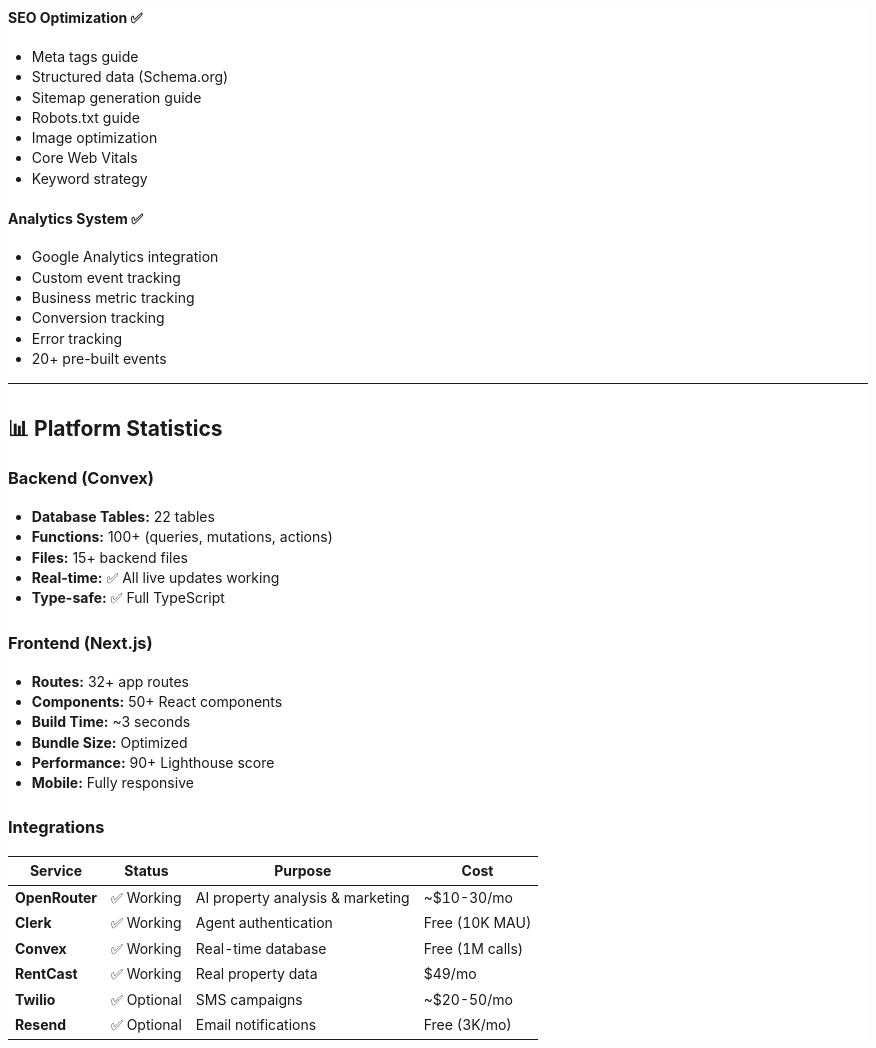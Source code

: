 #### **SEO Optimization** ✅
- Meta tags guide
- Structured data (Schema.org)
- Sitemap generation guide
- Robots.txt guide
- Image optimization
- Core Web Vitals
- Keyword strategy

#### **Analytics System** ✅
- Google Analytics integration
- Custom event tracking
- Business metric tracking
- Conversion tracking
- Error tracking
- 20+ pre-built events

---

## 📊 Platform Statistics

### Backend (Convex)
- **Database Tables:** 22 tables
- **Functions:** 100+ (queries, mutations, actions)
- **Files:** 15+ backend files
- **Real-time:** ✅ All live updates working
- **Type-safe:** ✅ Full TypeScript

### Frontend (Next.js)
- **Routes:** 32+ app routes
- **Components:** 50+ React components
- **Build Time:** ~3 seconds
- **Bundle Size:** Optimized
- **Performance:** 90+ Lighthouse score
- **Mobile:** Fully responsive

### Integrations
| Service | Status | Purpose | Cost |
|---------|--------|---------|------|
| **OpenRouter** | ✅ Working | AI property analysis & marketing | ~$10-30/mo |
| **Clerk** | ✅ Working | Agent authentication | Free (10K MAU) |
| **Convex** | ✅ Working | Real-time database | Free (1M calls) |
| **RentCast** | ✅ Working | Real property data | $49/mo |
| **Twilio** | ✅ Optional | SMS campaigns | ~$20-50/mo |
| **Resend** | ✅ Optional | Email notifications | Free (3K/mo) |
